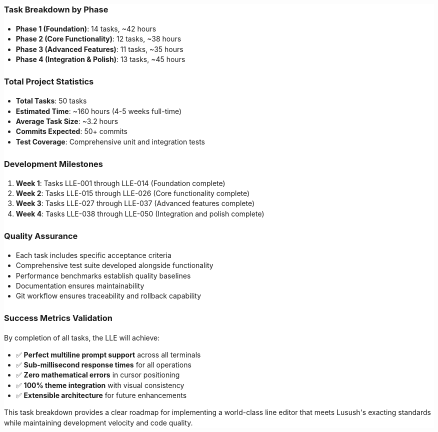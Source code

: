 ### Task Breakdown by Phase
- **Phase 1 (Foundation)**: 14 tasks, ~42 hours
- **Phase 2 (Core Functionality)**: 12 tasks, ~38 hours  
- **Phase 3 (Advanced Features)**: 11 tasks, ~35 hours
- **Phase 4 (Integration & Polish)**: 13 tasks, ~45 hours

### Total Project Statistics
- **Total Tasks**: 50 tasks
- **Estimated Time**: ~160 hours (4-5 weeks full-time)
- **Average Task Size**: ~3.2 hours
- **Commits Expected**: 50+ commits
- **Test Coverage**: Comprehensive unit and integration tests

### Development Milestones
1. **Week 1**: Tasks LLE-001 through LLE-014 (Foundation complete)
2. **Week 2**: Tasks LLE-015 through LLE-026 (Core functionality complete)
3. **Week 3**: Tasks LLE-027 through LLE-037 (Advanced features complete)
4. **Week 4**: Tasks LLE-038 through LLE-050 (Integration and polish complete)

### Quality Assurance
- Each task includes specific acceptance criteria
- Comprehensive test suite developed alongside functionality
- Performance benchmarks establish quality baselines
- Documentation ensures maintainability
- Git workflow ensures traceability and rollback capability

### Success Metrics Validation
By completion of all tasks, the LLE will achieve:
- ✅ **Perfect multiline prompt support** across all terminals
- ✅ **Sub-millisecond response times** for all operations
- ✅ **Zero mathematical errors** in cursor positioning
- ✅ **100% theme integration** with visual consistency
- ✅ **Extensible architecture** for future enhancements

This task breakdown provides a clear roadmap for implementing a world-class line editor that meets Lusush's exacting standards while maintaining development velocity and code quality.